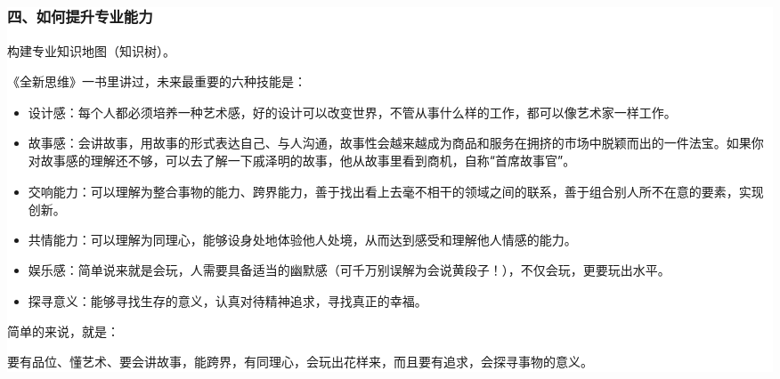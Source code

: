 ### 四、如何提升专业能力

构建专业知识地图（知识树）。

《全新思维》一书里讲过，未来最重要的六种技能是：

* 设计感：每个人都必须培养一种艺术感，好的设计可以改变世界，不管从事什么样的工作，都可以像艺术家一样工作。

* 故事感：会讲故事，用故事的形式表达自己、与人沟通，故事性会越来越成为商品和服务在拥挤的市场中脱颖而出的一件法宝。如果你对故事感的理解还不够，可以去了解一下戚泽明的故事，他从故事里看到商机，自称“首席故事官”。

* 交响能力：可以理解为整合事物的能力、跨界能力，善于找出看上去毫不相干的领域之间的联系，善于组合别人所不在意的要素，实现创新。

* 共情能力：可以理解为同理心，能够设身处地体验他人处境，从而达到感受和理解他人情感的能力。

* 娱乐感：简单说来就是会玩，人需要具备适当的幽默感（可千万别误解为会说黄段子！），不仅会玩，更要玩出水平。

* 探寻意义：能够寻找生存的意义，认真对待精神追求，寻找真正的幸福。

简单的来说，就是：

要有品位、懂艺术、要会讲故事，能跨界，有同理心，会玩出花样来，而且要有追求，会探寻事物的意义。